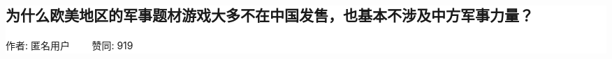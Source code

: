 ## 为什么欧美地区的军事题材游戏大多不在中国发售，也基本不涉及中方军事力量？

作者: 匿名用户&nbsp;&nbsp;&nbsp;&nbsp;&nbsp;&nbsp;&nbsp;&nbsp;赞同: 919

